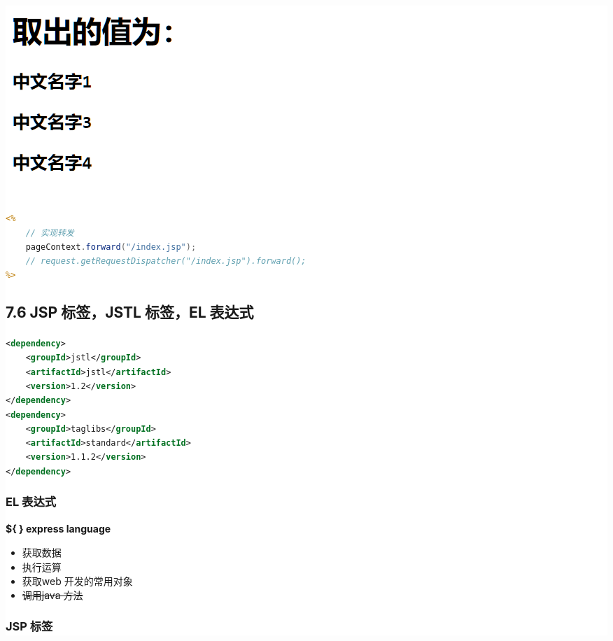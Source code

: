 ![image-20230119173920848](./web.assets/image-20230119173920848.png)

```jsp
<%
	// 实现转发
    pageContext.forward("/index.jsp");
    // request.getRequestDispatcher("/index.jsp").forward();
%>
```



## 7.6 JSP 标签，JSTL 标签，EL 表达式

```xml
<dependency>
    <groupId>jstl</groupId>
    <artifactId>jstl</artifactId>
    <version>1.2</version>
</dependency>
<dependency>
    <groupId>taglibs</groupId>
    <artifactId>standard</artifactId>
    <version>1.1.2</version>
</dependency>
```

### EL 表达式 

**${ } express language**

+ 获取数据
+ 执行运算
+ 获取web 开发的常用对象
+ ~~调用java 方法~~



### JSP 标签
